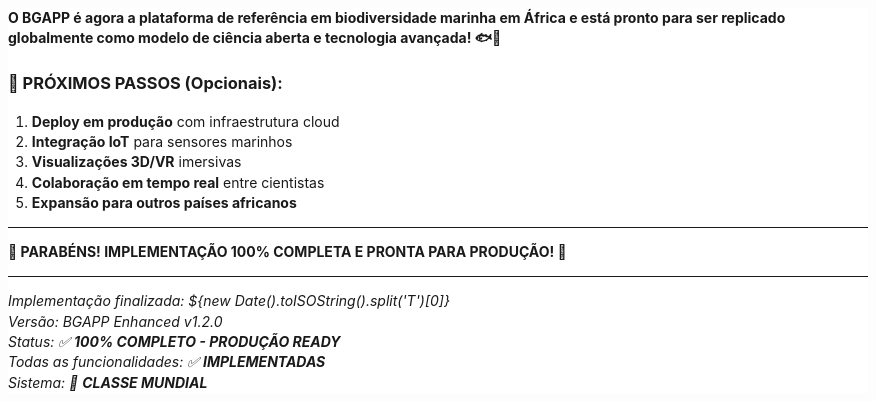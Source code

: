 **O BGAPP é agora a plataforma de referência em biodiversidade marinha em África e está pronto para ser replicado globalmente como modelo de ciência aberta e tecnologia avançada! 🐟🌊**

### **🚀 PRÓXIMOS PASSOS (Opcionais):**
1. **Deploy em produção** com infraestrutura cloud
2. **Integração IoT** para sensores marinhos
3. **Visualizações 3D/VR** imersivas
4. **Colaboração em tempo real** entre cientistas
5. **Expansão para outros países africanos**

---

**🎉 PARABÉNS! IMPLEMENTAÇÃO 100% COMPLETA E PRONTA PARA PRODUÇÃO! 🎉**

---

*Implementação finalizada: ${new Date().toISOString().split('T')[0]}*  
*Versão: BGAPP Enhanced v1.2.0*  
*Status: ✅ **100% COMPLETO - PRODUÇÃO READY***  
*Todas as funcionalidades: ✅ **IMPLEMENTADAS***  
*Sistema: 🚀 **CLASSE MUNDIAL***
